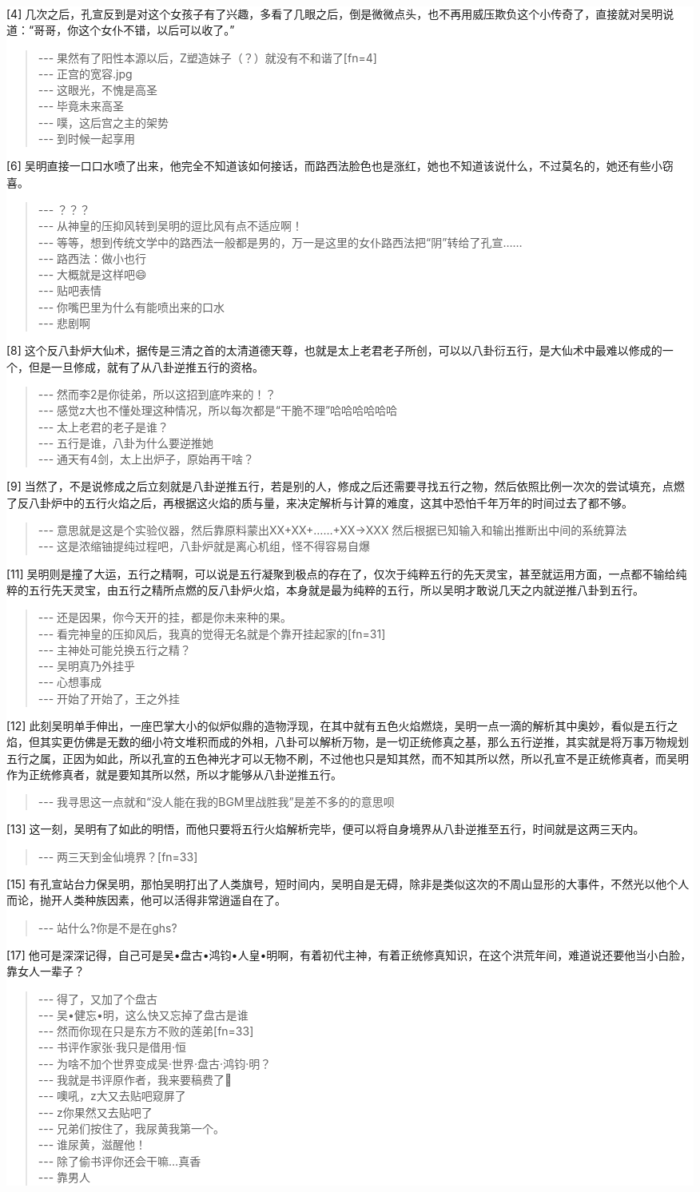 [4] 几次之后，孔宣反到是对这个女孩子有了兴趣，多看了几眼之后，倒是微微点头，也不再用威压欺负这个小传奇了，直接就对吴明说道：“哥哥，你这个女仆不错，以后可以收了。”
>--- 果然有了阳性本源以后，Z塑造妹子（？）就没有不和谐了[fn=4]<br>
>--- 正宫的宽容.jpg<br>
>--- 这眼光，不愧是高圣<br>
>--- 毕竟未来高圣<br>
>--- 噗，这后宫之主的架势<br>
>--- 到时候一起享用<br>

[6] 吴明直接一口口水喷了出来，他完全不知道该如何接话，而路西法脸色也是涨红，她也不知道该说什么，不过莫名的，她还有些小窃喜。
>--- ？？？<br>
>--- 从神皇的压抑风转到吴明的逗比风有点不适应啊！<br>
>--- 等等，想到传统文学中的路西法一般都是男的，万一是这里的女仆路西法把“阴”转给了孔宣……<br>
>--- 路西法：做小也行<br>
>--- 大概就是这样吧😄<br>
>--- 贴吧表情<br>
>--- 你嘴巴里为什么有能喷出来的口水<br>
>--- 悲剧啊<br>

[8] 这个反八卦炉大仙术，据传是三清之首的太清道德天尊，也就是太上老君老子所创，可以以八卦衍五行，是大仙术中最难以修成的一个，但是一旦修成，就有了从八卦逆推五行的资格。
>--- 然而李2是你徒弟，所以这招到底咋来的！？<br>
>--- 感觉z大也不懂处理这种情况，所以每次都是“干脆不理”哈哈哈哈哈哈<br>
>--- 太上老君的老子是谁？<br>
>--- 五行是谁，八卦为什么要逆推她<br>
>--- 通天有4剑，太上出炉子，原始再干啥？<br>

[9] 当然了，不是说修成之后立刻就是八卦逆推五行，若是别的人，修成之后还需要寻找五行之物，然后依照比例一次次的尝试填充，点燃了反八卦炉中的五行火焰之后，再根据这火焰的质与量，来决定解析与计算的难度，这其中恐怕千年万年的时间过去了都不够。
>--- 意思就是这是个实验仪器，然后靠原料蒙出XX+XX+……+XX→XXX
然后根据已知输入和输出推断出中间的系统算法<br>
>--- 这是浓缩铀提纯过程吧，八卦炉就是离心机组，怪不得容易自爆<br>

[11] 吴明则是撞了大运，五行之精啊，可以说是五行凝聚到极点的存在了，仅次于纯粹五行的先天灵宝，甚至就运用方面，一点都不输给纯粹的五行先天灵宝，由五行之精所点燃的反八卦炉火焰，本身就是最为纯粹的五行，所以吴明才敢说几天之内就逆推八卦到五行。
>--- 还是因果，你今天开的挂，都是你未来种的果。<br>
>--- 看完神皇的压抑风后，我真的觉得无名就是个靠开挂起家的[fn=31]<br>
>--- 主神处可能兑换五行之精？<br>
>--- 吴明真乃外挂乎<br>
>--- 心想事成<br>
>--- 开始了开始了，王之外挂<br>

[12] 此刻吴明单手伸出，一座巴掌大小的似炉似鼎的造物浮现，在其中就有五色火焰燃烧，吴明一点一滴的解析其中奥妙，看似是五行之焰，但其实更仿佛是无数的细小符文堆积而成的外相，八卦可以解析万物，是一切正统修真之基，那么五行逆推，其实就是将万事万物规划五行之属，正因为如此，所以孔宣的五色神光才可以无物不刷，不过他也只是知其然，而不知其所以然，所以孔宣不是正统修真者，而吴明作为正统修真者，就是要知其所以然，所以才能够从八卦逆推五行。
>--- 我寻思这一点就和“没人能在我的BGM里战胜我”是差不多的的意思呗<br>

[13] 这一刻，吴明有了如此的明悟，而他只要将五行火焰解析完毕，便可以将自身境界从八卦逆推至五行，时间就是这两三天内。
>--- 两三天到金仙境界？[fn=33]<br>

[15] 有孔宣站台力保吴明，那怕吴明打出了人类旗号，短时间内，吴明自是无碍，除非是类似这次的不周山显形的大事件，不然光以他个人而论，抛开人类种族因素，他可以活得非常逍遥自在了。
>--- 站什么?你是不是在ghs?<br>

[17] 他可是深深记得，自己可是吴•盘古•鸿钧•人皇•明啊，有着初代主神，有着正统修真知识，在这个洪荒年间，难道说还要他当小白脸，靠女人一辈子？
>--- 得了，又加了个盘古<br>
>--- 吴•健忘•明，这么快又忘掉了盘古是谁<br>
>--- 然而你现在只是东方不败的莲弟[fn=33]<br>
>--- 书评作家张·我只是借用·恒<br>
>--- 为啥不加个世界变成吴·世界·盘古·鸿钧·明？<br>
>--- 我就是书评原作者，我来要稿费了🤣<br>
>--- 噢吼，z大又去贴吧窥屏了<br>
>--- z你果然又去贴吧了<br>
>--- 兄弟们按住了，我尿黄我第一个。<br>
>--- 谁尿黄，滋醒他！<br>
>--- 除了偷书评你还会干嘛…真香<br>
>--- 靠男人<br>
